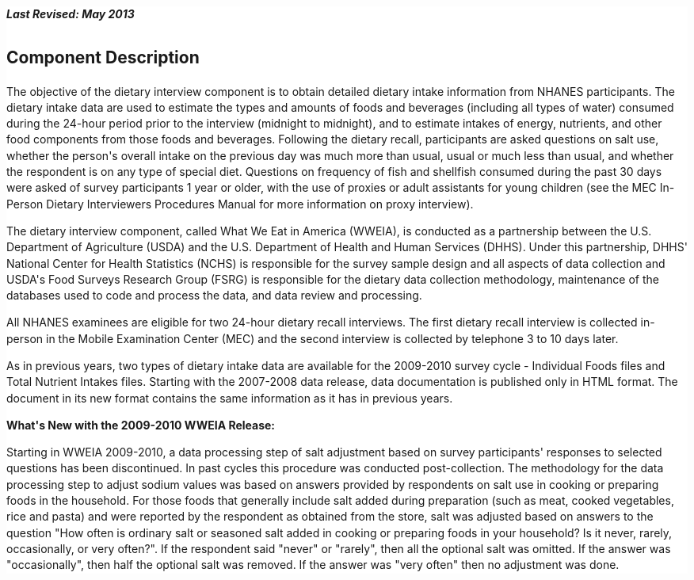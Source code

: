#####  Last Revised: May 2013

## Component Description

The objective of the dietary interview component is to obtain detailed dietary
intake information from NHANES participants. The dietary intake data are used
to estimate the types and amounts of foods and beverages (including all types
of water) consumed during the 24-hour period prior to the interview (midnight
to midnight), and to estimate intakes of energy, nutrients, and other food
components from those foods and beverages. Following the dietary recall,
participants are asked questions on salt use, whether the person's overall
intake on the previous day was much more than usual, usual or much less than
usual, and whether the respondent is on any type of special diet. Questions on
frequency of fish and shellfish consumed during the past 30 days were asked of
survey participants 1 year or older, with the use of proxies or adult
assistants for young children (see the MEC In-Person Dietary Interviewers
Procedures Manual for more information on proxy interview).

The dietary interview component, called What We Eat in America (WWEIA), is
conducted as a partnership between the U.S. Department of Agriculture (USDA)
and the U.S. Department of Health and Human Services (DHHS). Under this
partnership, DHHS' National Center for Health Statistics (NCHS) is responsible
for the survey sample design and all aspects of data collection and USDA's
Food Surveys Research Group (FSRG) is responsible for the dietary data
collection methodology, maintenance of the databases used to code and process
the data, and data review and processing.

All NHANES examinees are eligible for two 24-hour dietary recall interviews.
The first dietary recall interview is collected in-person in the Mobile
Examination Center (MEC) and the second interview is collected by telephone 3
to 10 days later.

As in previous years, two types of dietary intake data are available for the
2009-2010 survey cycle - Individual Foods files and Total Nutrient Intakes
files. Starting with the 2007-2008 data release, data documentation is
published only in HTML format. The document in its new format contains the
same information as it has in previous years.

**What's New with the 2009-2010 WWEIA Release:**

Starting in WWEIA 2009-2010, a data processing step of salt adjustment based
on survey participants' responses to selected questions has been discontinued.
In past cycles this procedure was conducted post-collection. The methodology
for the data processing step to adjust sodium values was based on answers
provided by respondents on salt use in cooking or preparing foods in the
household. For those foods that generally include salt added during
preparation (such as meat, cooked vegetables, rice and pasta) and were
reported by the respondent as obtained from the store, salt was adjusted based
on answers to the question "How often is ordinary salt or seasoned salt added
in cooking or preparing foods in your household? Is it never, rarely,
occasionally, or very often?". If the respondent said "never" or "rarely",
then all the optional salt was omitted. If the answer was "occasionally", then
half the optional salt was removed. If the answer was "very often" then no
adjustment was done.
